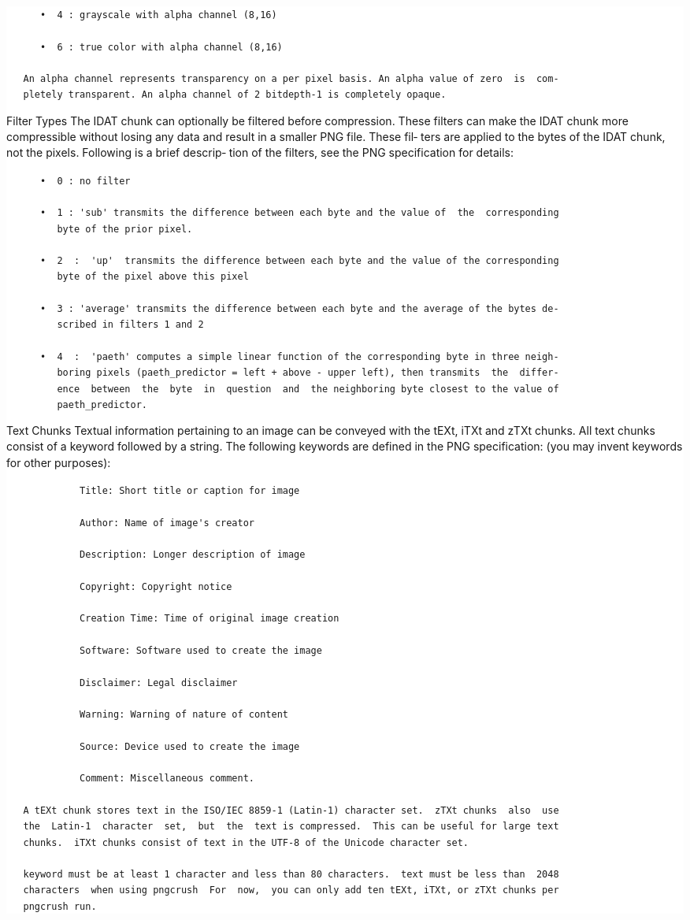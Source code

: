           •  4 : grayscale with alpha channel (8,16)

          •  6 : true color with alpha channel (8,16)

       An alpha channel represents transparency on a per pixel basis. An alpha value of zero  is  com‐
       pletely transparent. An alpha channel of 2 bitdepth-1 is completely opaque.

Filter Types
       The  IDAT chunk can optionally be filtered before compression.  These filters can make the IDAT
       chunk more compressible without losing any data and result in a smaller PNG file.   These  fil‐
       ters  are applied to the bytes of the IDAT chunk, not the pixels. Following is a brief descrip‐
       tion of the filters, see the PNG specification for details:

          •  0 : no filter

          •  1 : 'sub' transmits the difference between each byte and the value of  the  corresponding
             byte of the prior pixel.

          •  2  :  'up'  transmits the difference between each byte and the value of the corresponding
             byte of the pixel above this pixel

          •  3 : 'average' transmits the difference between each byte and the average of the bytes de‐
             scribed in filters 1 and 2

          •  4  :  'paeth' computes a simple linear function of the corresponding byte in three neigh‐
             boring pixels (paeth_predictor = left + above - upper left), then transmits  the  differ‐
             ence  between  the  byte  in  question  and  the neighboring byte closest to the value of
             paeth_predictor.

Text Chunks
       Textual information pertaining to an image can be conveyed with the tEXt, iTXt and zTXt chunks.
       All  text chunks consist of a keyword followed by a string.  The following keywords are defined
       in the PNG specification: (you may invent keywords for other purposes):

                 Title: Short title or caption for image

                 Author: Name of image's creator

                 Description: Longer description of image

                 Copyright: Copyright notice

                 Creation Time: Time of original image creation

                 Software: Software used to create the image

                 Disclaimer: Legal disclaimer

                 Warning: Warning of nature of content

                 Source: Device used to create the image

                 Comment: Miscellaneous comment.

       A tEXt chunk stores text in the ISO/IEC 8859-1 (Latin-1) character set.  zTXt chunks  also  use
       the  Latin-1  character  set,  but  the  text is compressed.  This can be useful for large text
       chunks.  iTXt chunks consist of text in the UTF-8 of the Unicode character set.

       keyword must be at least 1 character and less than 80 characters.  text must be less than  2048
       characters  when using pngcrush  For  now,  you can only add ten tEXt, iTXt, or zTXt chunks per
       pngcrush run.

